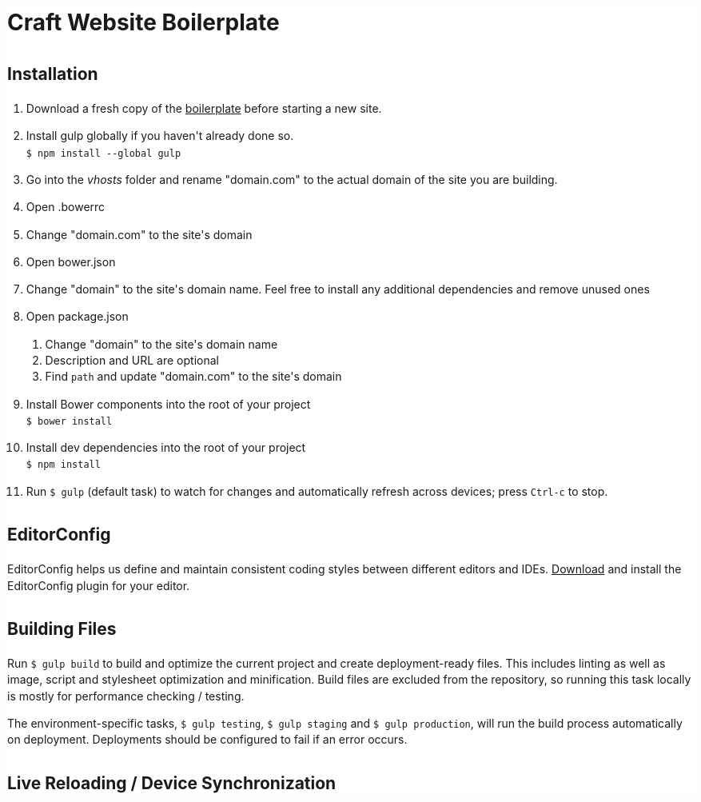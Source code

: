 # Craft Website Boilerplate

## Installation

1. Download a fresh copy of the [boilerplate](https://thepinkboa.codebasehq.com/projects/paramore/repositories/boilerplate-craft-website/tree/master) before starting a new site.

2. Install gulp globally if you haven't already done so.  
`$ npm install --global gulp`

3. Go into the _vhosts_ folder and rename "domain.com" to the actual domain of the site you are building.

4. Open .bowerrc
  1. Change "domain.com" to the site's domain

5. Open bower.json
  1. Change "domain" to the site's domain name. Feel free to install any additional dependencies and remove unused ones

6. Open package.json
	1. Change "domain" to the site's domain name
	2. Description and URL are optional
	3. Find `path` and update "domain.com" to the site's domain

7. Install Bower components into the root of your project  
`$ bower install`

8. Install dev dependencies into the root of your project  
`$ npm install`

9. Run `$ gulp` (default task) to watch for changes and automatically refresh across devices; press `Ctrl-c` to stop.

## EditorConfig

EditorConfig helps us define and maintain consistent coding styles between different editors and IDEs. [Download](http://editorconfig.org/#download) and install the EditorConfig plugin for your editor.

## Building Files

Run `$ gulp build` to build and optimize the current project and create deployment-ready files. This includes linting as well as image, script and stylesheet optimization and minification. Build files are excluded from the repository, so running this task locally is mostly for performance checking / testing.

The environment-specific tasks, `$ gulp testing`, `$ gulp staging` and `$ gulp production`, will run the build process automatically on deployment. Deployments should be configured to fail if an error occurs.

## Live Reloading / Device Synchronization
